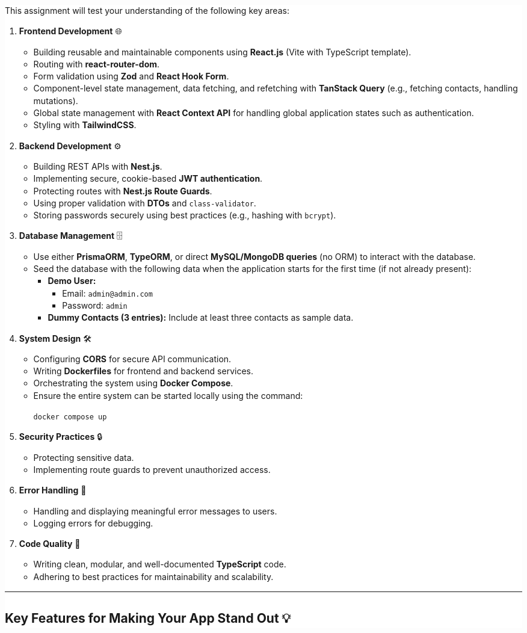 This assignment will test your understanding of the following key areas:  

1. **Frontend Development** 🌐  
   - Building reusable and maintainable components using **React.js** (Vite with TypeScript template).  
   - Routing with **react-router-dom**.  
   - Form validation using **Zod** and **React Hook Form**.  
   - Component-level state management, data fetching, and refetching with **TanStack Query** (e.g., fetching contacts, handling mutations).  
   - Global state management with **React Context API** for handling global application states such as authentication.  
   - Styling with **TailwindCSS**.  

2. **Backend Development** ⚙️  
   - Building REST APIs with **Nest.js**.  
   - Implementing secure, cookie-based **JWT authentication**.  
   - Protecting routes with **Nest.js Route Guards**.  
   - Using proper validation with **DTOs** and `class-validator`.  
   - Storing passwords securely using best practices (e.g., hashing with `bcrypt`).  

3. **Database Management** 🗄️  
   - Use either **PrismaORM**, **TypeORM**, or direct **MySQL/MongoDB queries** (no ORM) to interact with the database.  
   - Seed the database with the following data when the application starts for the first time (if not already present):  
     - **Demo User:**  
       - Email: `admin@admin.com`  
       - Password: `admin`  
     - **Dummy Contacts (3 entries):** Include at least three contacts as sample data.  

4. **System Design** 🛠️  
   - Configuring **CORS** for secure API communication.  
   - Writing **Dockerfiles** for frontend and backend services.  
   - Orchestrating the system using **Docker Compose**.  
   - Ensure the entire system can be started locally using the command:  
     ```bash
     docker compose up
     ```  

5. **Security Practices** 🔒  
   - Protecting sensitive data.  
   - Implementing route guards to prevent unauthorized access.  

6. **Error Handling** 🚦  
   - Handling and displaying meaningful error messages to users.  
   - Logging errors for debugging.  

7. **Code Quality** 🧹  
   - Writing clean, modular, and well-documented **TypeScript** code.  
   - Adhering to best practices for maintainability and scalability.  

---

## Key Features for Making Your App Stand Out 💡
